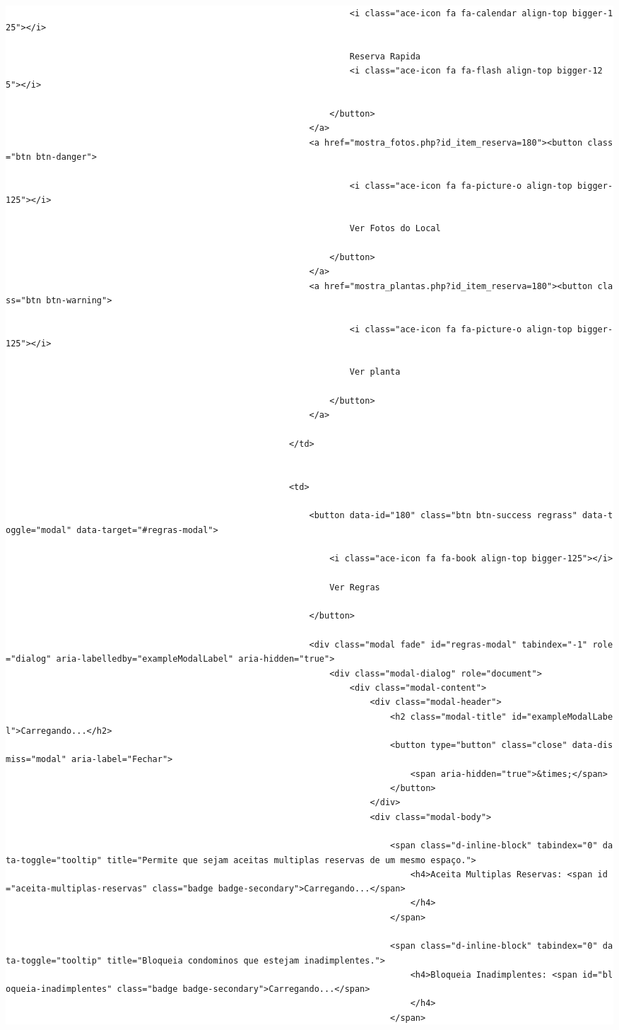 																		<i class="ace-icon fa fa-calendar align-top bigger-125"></i>

																		Reserva Rapida
																		<i class="ace-icon fa fa-flash align-top bigger-125"></i>

																	</button>
																</a>
																<a href="mostra_fotos.php?id_item_reserva=180"><button class="btn btn-danger">

																		<i class="ace-icon fa fa-picture-o align-top bigger-125"></i>

																		Ver Fotos do Local

																	</button>
																</a>
																<a href="mostra_plantas.php?id_item_reserva=180"><button class="btn btn-warning">

																		<i class="ace-icon fa fa-picture-o align-top bigger-125"></i>

																		Ver planta

																	</button>
																</a>

															</td>


															<td>

																<button data-id="180" class="btn btn-success regrass" data-toggle="modal" data-target="#regras-modal">

																	<i class="ace-icon fa fa-book align-top bigger-125"></i>

																	Ver Regras

																</button>

																<div class="modal fade" id="regras-modal" tabindex="-1" role="dialog" aria-labelledby="exampleModalLabel" aria-hidden="true">
																	<div class="modal-dialog" role="document">
																		<div class="modal-content">
																			<div class="modal-header">
																				<h2 class="modal-title" id="exampleModalLabel">Carregando...</h2>
																				<button type="button" class="close" data-dismiss="modal" aria-label="Fechar">
																					<span aria-hidden="true">&times;</span>
																				</button>
																			</div>
																			<div class="modal-body">

																				<span class="d-inline-block" tabindex="0" data-toggle="tooltip" title="Permite que sejam aceitas multiplas reservas de um mesmo espaço.">
																					<h4>Aceita Multiplas Reservas: <span id="aceita-multiplas-reservas" class="badge badge-secondary">Carregando...</span>
																					</h4>
																				</span>

																				<span class="d-inline-block" tabindex="0" data-toggle="tooltip" title="Bloqueia condominos que estejam inadimplentes.">
																					<h4>Bloqueia Inadimplentes: <span id="bloqueia-inadimplentes" class="badge badge-secondary">Carregando...</span>
																					</h4>
																				</span>
